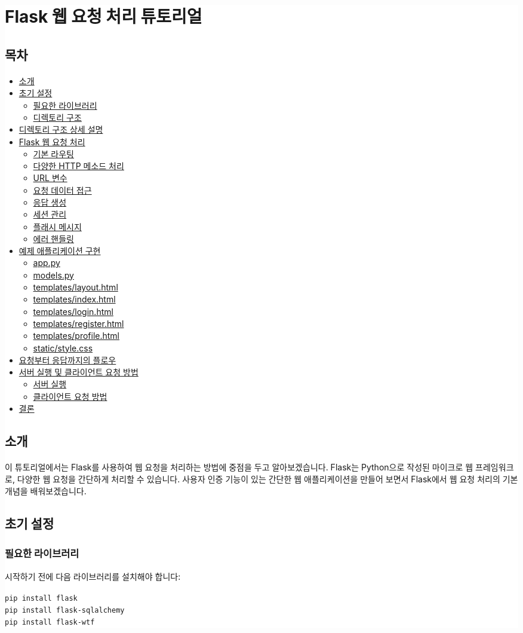 # Flask 웹 요청 처리 튜토리얼

## 목차
- [소개](#소개)
- [초기 설정](#초기-설정)
  - [필요한 라이브러리](#필요한-라이브러리)
  - [디렉토리 구조](#디렉토리-구조)
- [디렉토리 구조 상세 설명](#디렉토리-구조-상세-설명)
- [Flask 웹 요청 처리](#flask-웹-요청-처리)
  - [기본 라우팅](#기본-라우팅)
  - [다양한 HTTP 메소드 처리](#다양한-http-메소드-처리)
  - [URL 변수](#url-변수)
  - [요청 데이터 접근](#요청-데이터-접근)
  - [응답 생성](#응답-생성)
  - [세션 관리](#세션-관리)
  - [플래시 메시지](#플래시-메시지)
  - [에러 핸들링](#에러-핸들링)
- [예제 애플리케이션 구현](#예제-애플리케이션-구현)
  - [app.py](#apppy)
  - [models.py](#modelspy)
  - [templates/layout.html](#templateslayouthtml)
  - [templates/index.html](#templatesindexhtml)
  - [templates/login.html](#templatesloginhtml)
  - [templates/register.html](#templatesregisterhtml)
  - [templates/profile.html](#templatesprofilehtml)
  - [static/style.css](#staticstylecss)
- [요청부터 응답까지의 플로우](#요청부터-응답까지의-플로우)
- [서버 실행 및 클라이언트 요청 방법](#서버-실행-및-클라이언트-요청-방법)
  - [서버 실행](#서버-실행)
  - [클라이언트 요청 방법](#클라이언트-요청-방법)
- [결론](#결론)

## 소개

이 튜토리얼에서는 Flask를 사용하여 웹 요청을 처리하는 방법에 중점을 두고 알아보겠습니다. Flask는 Python으로 작성된 마이크로 웹 프레임워크로, 다양한 웹 요청을 간단하게 처리할 수 있습니다. 사용자 인증 기능이 있는 간단한 웹 애플리케이션을 만들어 보면서 Flask에서 웹 요청 처리의 기본 개념을 배워보겠습니다.

## 초기 설정

### 필요한 라이브러리

시작하기 전에 다음 라이브러리를 설치해야 합니다:

```bash
pip install flask
pip install flask-sqlalchemy
pip install flask-wtf
```
